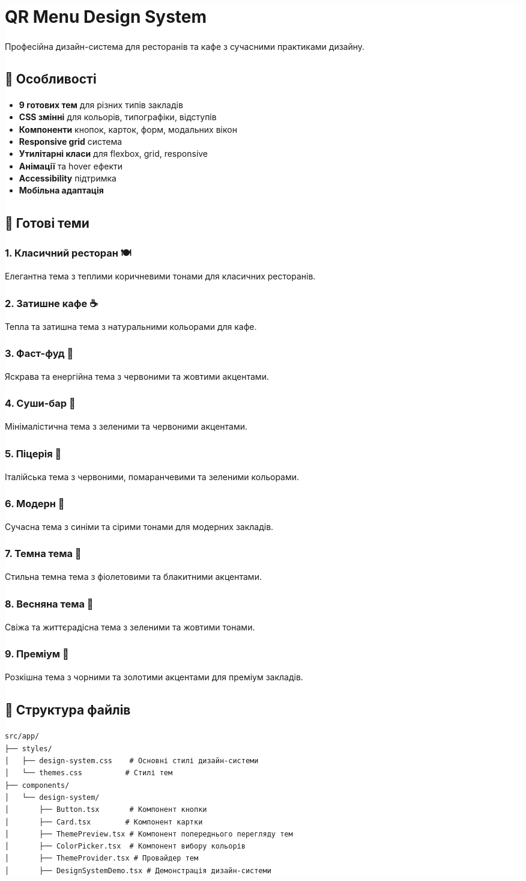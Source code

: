 # QR Menu Design System

Професійна дизайн-система для ресторанів та кафе з сучасними практиками дизайну.

## 🎨 Особливості

- **9 готових тем** для різних типів закладів
- **CSS змінні** для кольорів, типографіки, відступів
- **Компоненти** кнопок, карток, форм, модальних вікон
- **Responsive grid** система
- **Утилітарні класи** для flexbox, grid, responsive
- **Анімації** та hover ефекти
- **Accessibility** підтримка
- **Мобільна адаптація**

## 🚀 Готові теми

### 1. Класичний ресторан 🍽️
Елегантна тема з теплими коричневими тонами для класичних ресторанів.

### 2. Затишне кафе ☕
Тепла та затишна тема з натуральними кольорами для кафе.

### 3. Фаст-фуд 🍔
Яскрава та енергійна тема з червоними та жовтими акцентами.

### 4. Суши-бар 🍣
Мінімалістична тема з зеленими та червоними акцентами.

### 5. Піцерія 🍕
Італійська тема з червоними, помаранчевими та зеленими кольорами.

### 6. Модерн 🏢
Сучасна тема з синіми та сірими тонами для модерних закладів.

### 7. Темна тема 🌙
Стильна темна тема з фіолетовими та блакитними акцентами.

### 8. Весняна тема 🌸
Свіжа та життєрадісна тема з зеленими та жовтими тонами.

### 9. Преміум 👑
Розкішна тема з чорними та золотими акцентами для преміум закладів.

## 📁 Структура файлів

```
src/app/
├── styles/
│   ├── design-system.css    # Основні стилі дизайн-системи
│   └── themes.css          # Стилі тем
├── components/
│   └── design-system/
│       ├── Button.tsx       # Компонент кнопки
│       ├── Card.tsx        # Компонент картки
│       ├── ThemePreview.tsx # Компонент попереднього перегляду тем
│       ├── ColorPicker.tsx  # Компонент вибору кольорів
│       ├── ThemeProvider.tsx # Провайдер тем
│       ├── DesignSystemDemo.tsx # Демонстрація дизайн-системи
```